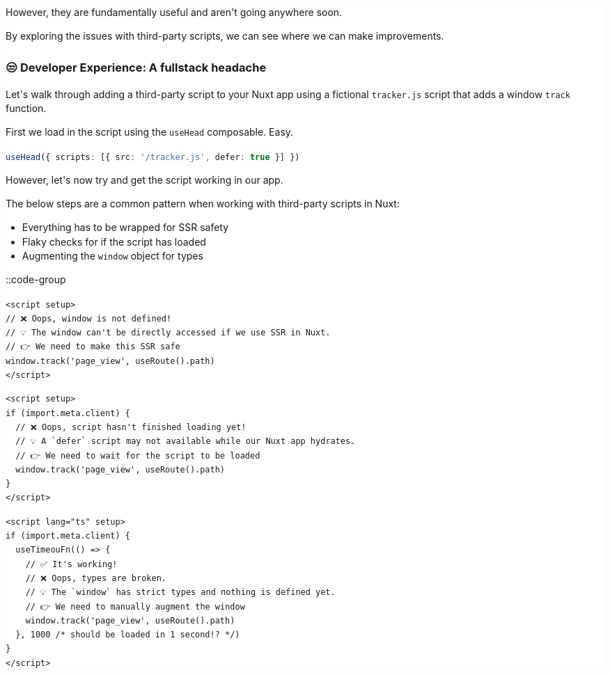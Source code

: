 However, they are fundamentally useful and aren't going anywhere soon.

By exploring the issues with third-party scripts, we can see where we can make improvements.

### 😒 Developer Experience: A fullstack headache

Let's walk through adding a third-party script to your Nuxt app using a fictional `tracker.js` script that adds a window
`track` function.

First we load in the script using the `useHead` composable. Easy.

```ts
useHead({ scripts: [{ src: '/tracker.js', defer: true }] })
```

However, let's now try and get the script working in our app.

The below steps are a common pattern when working with third-party scripts in Nuxt:
- Everything has to be wrapped for SSR safety
- Flaky checks for if the script has loaded
- Augmenting the `window` object for types

::code-group

```vue [1: SSR Safety]
<script setup>
// ❌ Oops, window is not defined! 
// 💡 The window can't be directly accessed if we use SSR in Nuxt.
// 👉 We need to make this SSR safe
window.track('page_view', useRoute().path)
</script>
```

```vue [2: Script Timing]
<script setup>
if (import.meta.client) {
  // ❌ Oops, script hasn't finished loading yet!
  // 💡 A `defer` script may not available while our Nuxt app hydrates.
  // 👉 We need to wait for the script to be loaded
  window.track('page_view', useRoute().path)
}
</script>
```

```vue [3: Broken types]
<script lang="ts" setup>
if (import.meta.client) {
  useTimeouFn(() => {
    // ✅ It's working!
    // ❌ Oops, types are broken.
    // 💡 The `window` has strict types and nothing is defined yet.
    // 👉 We need to manually augment the window
    window.track('page_view', useRoute().path)
  }, 1000 /* should be loaded in 1 second!? */)
}
</script>
```
